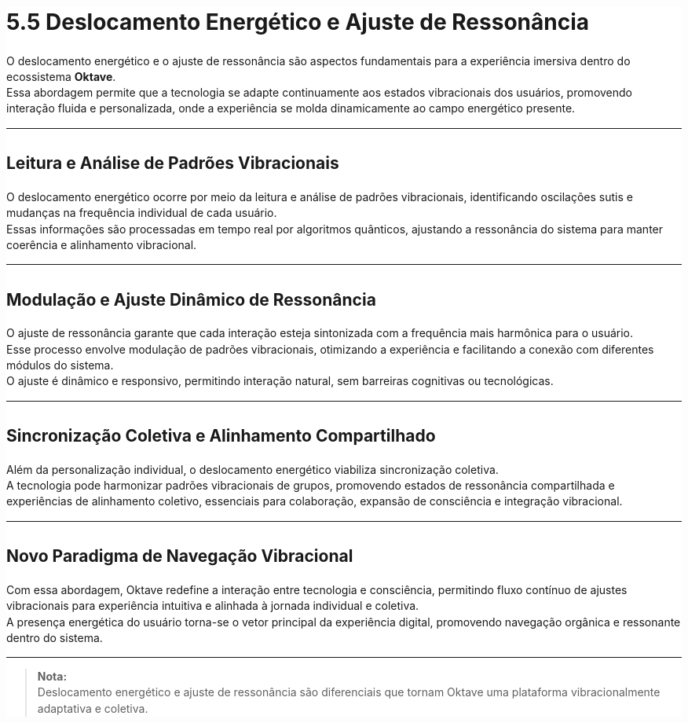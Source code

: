 
# 5.5 Deslocamento Energético e Ajuste de Ressonância

O deslocamento energético e o ajuste de ressonância são aspectos fundamentais para a experiência imersiva dentro do ecossistema **Oktave**.  
Essa abordagem permite que a tecnologia se adapte continuamente aos estados vibracionais dos usuários, promovendo interação fluida e personalizada, onde a experiência se molda dinamicamente ao campo energético presente.

---

## Leitura e Análise de Padrões Vibracionais

O deslocamento energético ocorre por meio da leitura e análise de padrões vibracionais, identificando oscilações sutis e mudanças na frequência individual de cada usuário.  
Essas informações são processadas em tempo real por algoritmos quânticos, ajustando a ressonância do sistema para manter coerência e alinhamento vibracional.

---

## Modulação e Ajuste Dinâmico de Ressonância

O ajuste de ressonância garante que cada interação esteja sintonizada com a frequência mais harmônica para o usuário.  
Esse processo envolve modulação de padrões vibracionais, otimizando a experiência e facilitando a conexão com diferentes módulos do sistema.  
O ajuste é dinâmico e responsivo, permitindo interação natural, sem barreiras cognitivas ou tecnológicas.

---

## Sincronização Coletiva e Alinhamento Compartilhado

Além da personalização individual, o deslocamento energético viabiliza sincronização coletiva.  
A tecnologia pode harmonizar padrões vibracionais de grupos, promovendo estados de ressonância compartilhada e experiências de alinhamento coletivo, essenciais para colaboração, expansão de consciência e integração vibracional.

---

## Novo Paradigma de Navegação Vibracional

Com essa abordagem, Oktave redefine a interação entre tecnologia e consciência, permitindo fluxo contínuo de ajustes vibracionais para experiência intuitiva e alinhada à jornada individual e coletiva.  
A presença energética do usuário torna-se o vetor principal da experiência digital, promovendo navegação orgânica e ressonante dentro do sistema.

---

> **Nota:**  
> Deslocamento energético e ajuste de ressonância são diferenciais que tornam Oktave uma plataforma vibracionalmente adaptativa e coletiva.
